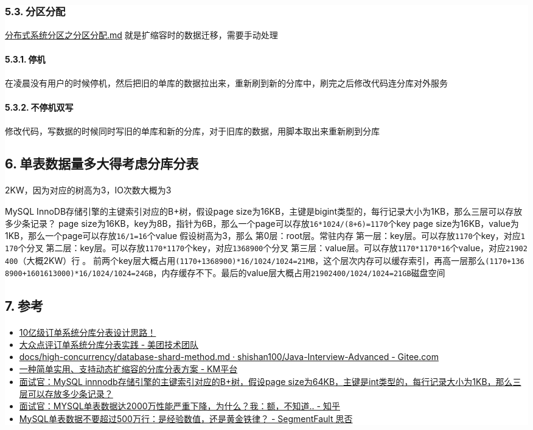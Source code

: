 ### 5.3. 分区分配
[分布式系统分区之分区分配.md](../System_Design/分布式系统/分布式系统分区/分布式系统分区之分区分配.md)
就是扩缩容时的数据迁移，需要手动处理

#### 5.3.1. 停机
在凌晨没有用户的时候停机，然后把旧的单库的数据拉出来，重新刷到新的分库中，刷完之后修改代码连分库对外服务
#### 5.3.2. 不停机双写
修改代码，写数据的时候同时写旧的单库和新的分库，对于旧库的数据，用脚本取出来重新刷到分库

## 6. 单表数据量多大得考虑分库分表
2KW，因为对应的树高为3，IO次数大概为3

MySQL InnoDB存储引擎的主键索引对应的B+树，假设page size为16KB，主键是bigint类型的，每行记录大小为1KB，那么三层可以存放多少条记录？
page size为16KB，key为8B，指针为6B，那么一个page可以存放`16*1024/(8+6)=1170`个key
page size为16KB，value为1KB，那么一个page可以存放`16/1=16`个value
假设树高为3，那么
第0层：root层。常驻内存
第一层：key层。可以存放`1170`个key，对应`1170`个分叉
第二层：key层。可以存放`1170*1170`个key，对应`1368900`个分叉
第三层：value层。可以存放`1170*1170*16`个value，对应`21902400`（大概2KW）行
。
前两个key层大概占用`(1170+1368900)*16/1024/1024=21MB`，这个层次内存可以缓存索引，再高一层那么`(1170+1368900+1601613000)*16/1024/1024=24GB`，内存缓存不下。最后的value层大概占用`21902400/1024/1024=21GB`磁盘空间

## 7. 参考
- [10亿级订单系统分库分表设计思路！](https://juejin.cn/post/6844903683046522887)
- [大众点评订单系统分库分表实践 \- 美团技术团队](https://tech.meituan.com/2016/11/18/dianping-order-db-sharding.html)
- [docs/high\-concurrency/database\-shard\-method\.md · shishan100/Java\-Interview\-Advanced \- Gitee\.com](https://gitee.com/shishan100/Java-Interview-Advanced/blob/master/docs/high-concurrency/database-shard-method.md)
- [一种简单实用、支持动态扩缩容的分库分表方案 \- KM平台](https://km.woa.com/articles/show/515258?kmref=search&from_page=1&no=2)
- [面试官：MySQL innnodb存储引擎的主键索引对应的B+树，假设page size为64KB，主键是int类型的，每行记录大小为1KB，那么三层可以存放多少条记录？](https://maimai.cn/web/gossip_detail?gid=29297479&egid=80b43453fe4611eb86c3801844e50190)
- [面试官：MYSQL单表数据达2000万性能严重下降，为什么？我：额，不知道\.\. \- 知乎](https://zhuanlan.zhihu.com/p/355302417)
- [MySQL单表数据不要超过500万行：是经验数值，还是黄金铁律？ \- SegmentFault 思否](https://segmentfault.com/a/1190000019565641)